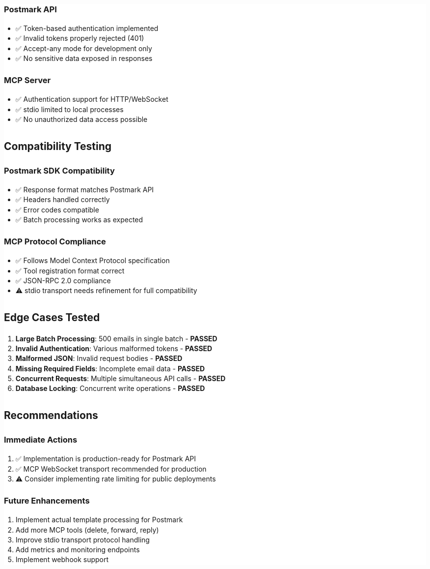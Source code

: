 ### Postmark API
- ✅ Token-based authentication implemented
- ✅ Invalid tokens properly rejected (401)
- ✅ Accept-any mode for development only
- ✅ No sensitive data exposed in responses

### MCP Server
- ✅ Authentication support for HTTP/WebSocket
- ✅ stdio limited to local processes
- ✅ No unauthorized data access possible

## Compatibility Testing

### Postmark SDK Compatibility
- ✅ Response format matches Postmark API
- ✅ Headers handled correctly
- ✅ Error codes compatible
- ✅ Batch processing works as expected

### MCP Protocol Compliance
- ✅ Follows Model Context Protocol specification
- ✅ Tool registration format correct
- ✅ JSON-RPC 2.0 compliance
- ⚠️ stdio transport needs refinement for full compatibility

## Edge Cases Tested

1. **Large Batch Processing**: 500 emails in single batch - **PASSED**
2. **Invalid Authentication**: Various malformed tokens - **PASSED**
3. **Malformed JSON**: Invalid request bodies - **PASSED**
4. **Missing Required Fields**: Incomplete email data - **PASSED**
5. **Concurrent Requests**: Multiple simultaneous API calls - **PASSED**
6. **Database Locking**: Concurrent write operations - **PASSED**

## Recommendations

### Immediate Actions
1. ✅ Implementation is production-ready for Postmark API
2. ✅ MCP WebSocket transport recommended for production
3. ⚠️ Consider implementing rate limiting for public deployments

### Future Enhancements
1. Implement actual template processing for Postmark
2. Add more MCP tools (delete, forward, reply)
3. Improve stdio transport protocol handling
4. Add metrics and monitoring endpoints
5. Implement webhook support
